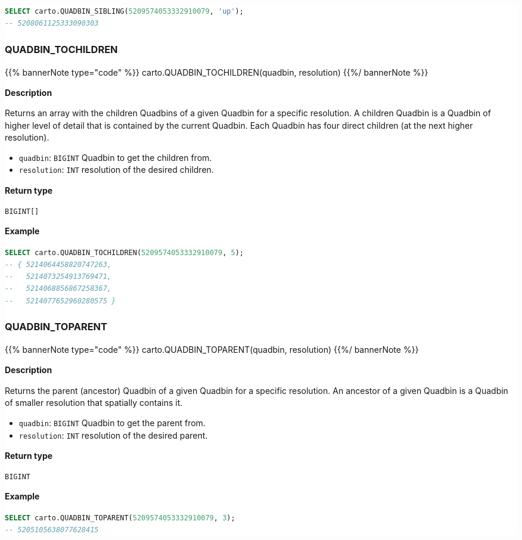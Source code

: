 ```sql
SELECT carto.QUADBIN_SIBLING(5209574053332910079, 'up');
-- 5208061125333090303
```


### QUADBIN_TOCHILDREN

{{% bannerNote type="code" %}}
carto.QUADBIN_TOCHILDREN(quadbin, resolution)
{{%/ bannerNote %}}

**Description**

Returns an array with the children Quadbins of a given Quadbin for a specific resolution. A children Quadbin is a Quadbin of higher level of detail that is contained by the current Quadbin. Each Quadbin has four direct children (at the next higher resolution).

* `quadbin`: `BIGINT` Quadbin to get the children from.
* `resolution`: `INT` resolution of the desired children.

**Return type**

`BIGINT[]`

**Example**

```sql
SELECT carto.QUADBIN_TOCHILDREN(5209574053332910079, 5);
-- { 5214064458820747263,
--   5214073254913769471,
--   5214068856867258367,
--   5214077652960280575 }
```


### QUADBIN_TOPARENT

{{% bannerNote type="code" %}}
carto.QUADBIN_TOPARENT(quadbin, resolution)
{{%/ bannerNote %}}

**Description**

Returns the parent (ancestor) Quadbin of a given Quadbin for a specific resolution. An ancestor of a given Quadbin is a Quadbin of smaller resolution that spatially contains it.

* `quadbin`: `BIGINT` Quadbin to get the parent from.
* `resolution`: `INT` resolution of the desired parent.

**Return type**

`BIGINT`

**Example**

```sql
SELECT carto.QUADBIN_TOPARENT(5209574053332910079, 3);
-- 5205105638077628415
```
